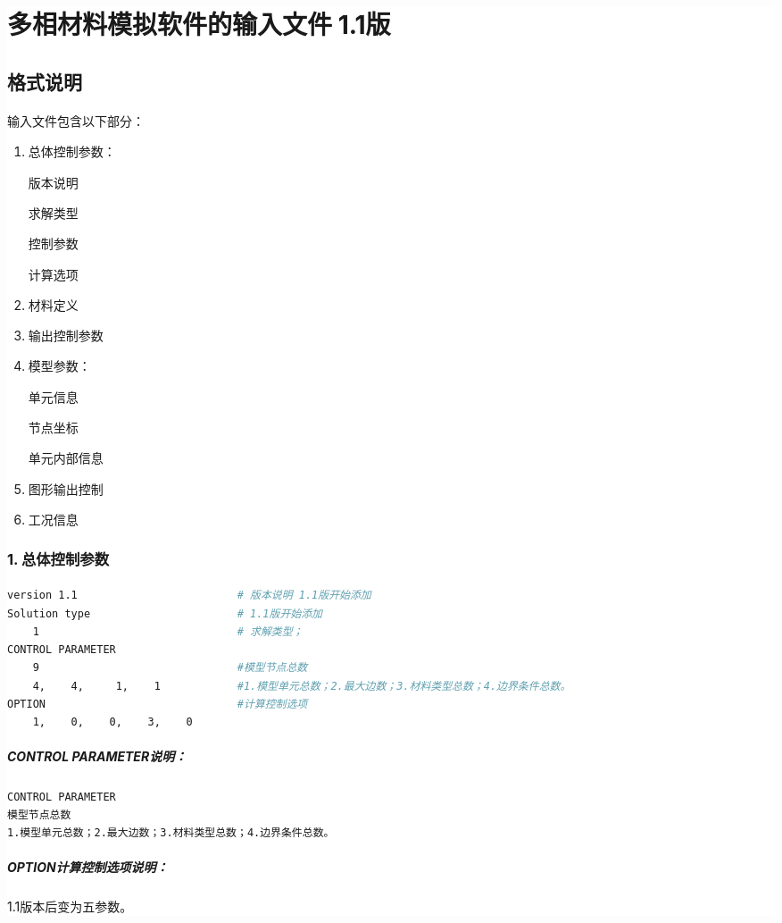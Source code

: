 # 多相材料模拟软件的输入文件 1.1版

## 格式说明

输入文件包含以下部分：

1. 总体控制参数：

   版本说明

   求解类型

   控制参数

   计算选项

2. 材料定义

3. 输出控制参数

4. 模型参数：

   单元信息

   节点坐标

   单元内部信息

5. 图形输出控制

6. 工况信息



### 1. 总体控制参数

```bash
version 1.1							# 版本说明 1.1版开始添加
Solution type						# 1.1版开始添加
    1                       		# 求解类型；
CONTROL PARAMETER
    9                        		#模型节点总数 
    4,    4,     1,    1      		#1.模型单元总数；2.最大边数；3.材料类型总数；4.边界条件总数。
OPTION								#计算控制选项
    1,    0,    0,    3,    0     
```

##### CONTROL PARAMETER说明：

```
CONTROL PARAMETER
模型节点总数 
1.模型单元总数；2.最大边数；3.材料类型总数；4.边界条件总数。
```

##### OPTION计算控制选项说明：

1.1版本后变为五参数。
